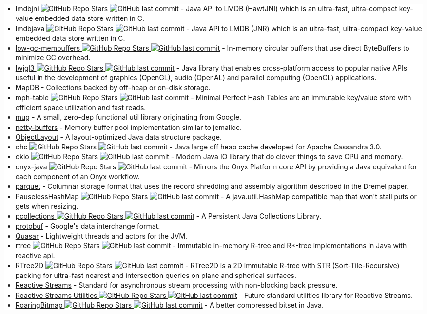 * [lmdbjni ![GitHub Repo Stars](https://img.shields.io/github/stars/deephacks/lmdbjni) ![GitHub last commit](https://img.shields.io/github/last-commit/deephacks/lmdbjni)](https://github.com/deephacks/lmdbjni) - Java API to LMDB (HawtJNI) which is an ultra-fast, ultra-compact key-value embedded data store written in C.
* [lmdbjava ![GitHub Repo Stars](https://img.shields.io/github/stars/lmdbjava/lmdbjava) ![GitHub last commit](https://img.shields.io/github/last-commit/lmdbjava/lmdbjava)](https://github.com/lmdbjava/lmdbjava) - Java API to LMDB (JNR) which is an ultra-fast, ultra-compact key-value embedded data store written in C.
* [low-gc-membuffers ![GitHub Repo Stars](https://img.shields.io/github/stars/cowtowncoder/low-gc-membuffers) ![GitHub last commit](https://img.shields.io/github/last-commit/cowtowncoder/low-gc-membuffers)](https://github.com/cowtowncoder/low-gc-membuffers) - In-memory circular buffers that use direct ByteBuffers to minimize GC overhead.
* [lwjgl3 ![GitHub Repo Stars](https://img.shields.io/github/stars/LWJGL/lwjgl3) ![GitHub last commit](https://img.shields.io/github/last-commit/LWJGL/lwjgl3)](https://github.com/LWJGL/lwjgl3) - Java library that enables cross-platform access to popular native APIs useful in the development of graphics (OpenGL), audio (OpenAL) and parallel computing (OpenCL) applications.
* [MapDB](http://www.mapdb.org) - Collections backed by off-heap or on-disk storage.
* [mph-table ![GitHub Repo Stars](https://img.shields.io/github/stars/indeedeng/mph-table) ![GitHub last commit](https://img.shields.io/github/last-commit/indeedeng/mph-table)](https://github.com/indeedeng/mph-table) - Minimal Perfect Hash Tables are an immutable key/value store with efficient space utilization and fast reads.
* [mug](https://google.github.io/mug/) - A small, zero-dep functional util library originating from Google. 
* [netty-buffers](http://netty.io/wiki/using-as-a-generic-library.html#wiki-h2-1) - Memory buffer pool implementation similar to jemalloc.
* [ObjectLayout](http://objectlayout.org) - A layout-optimized Java data structure package.
* [ohc ![GitHub Repo Stars](https://img.shields.io/github/stars/snazy/ohc) ![GitHub last commit](https://img.shields.io/github/last-commit/snazy/ohc)](https://github.com/snazy/ohc) - Java large off heap cache developed for Apache Cassandra 3.0.
* [okio ![GitHub Repo Stars](https://img.shields.io/github/stars/square/okio) ![GitHub last commit](https://img.shields.io/github/last-commit/square/okio)](https://github.com/square/okio) - Modern Java IO library that do clever things to save CPU and memory.
* [onyx-java ![GitHub Repo Stars](https://img.shields.io/github/stars/onyx-platform/onyx-java) ![GitHub last commit](https://img.shields.io/github/last-commit/onyx-platform/onyx-java)](https://github.com/onyx-platform/onyx-java) - Mirrors the Onyx Platform core API by providing a Java equivalent for each component of an Onyx workflow.
* [parquet](https://parquet.apache.org/) - Columnar storage format that uses the record shredding and assembly algorithm described in the Dremel paper.
* [PauselessHashMap ![GitHub Repo Stars](https://img.shields.io/github/stars/giltene/PauselessHashMap) ![GitHub last commit](https://img.shields.io/github/last-commit/giltene/PauselessHashMap)](https://github.com/giltene/PauselessHashMap) - A java.util.HashMap compatible map that won't stall puts or gets when resizing.
* [pcollections ![GitHub Repo Stars](https://img.shields.io/github/stars/hrldcpr/pcollections) ![GitHub last commit](https://img.shields.io/github/last-commit/hrldcpr/pcollections)](https://github.com/hrldcpr/pcollections) - A Persistent Java Collections Library.
* [protobuf](https://developers.google.com/protocol-buffers) - Google's data interchange format.
* [Quasar](http://www.paralleluniverse.co/quasar/) - Lightweight threads and actors for the JVM.
* [rtree ![GitHub Repo Stars](https://img.shields.io/github/stars/davidmoten/rtree) ![GitHub last commit](https://img.shields.io/github/last-commit/davidmoten/rtree)](https://github.com/davidmoten/rtree) - Immutable in-memory R-tree and R*-tree implementations in Java with reactive api.
* [RTree2D ![GitHub Repo Stars](https://img.shields.io/github/stars/Sizmek/rtree2d) ![GitHub last commit](https://img.shields.io/github/last-commit/Sizmek/rtree2d)](https://github.com/Sizmek/rtree2d) - RTree2D is a 2D immutable R-tree with STR (Sort-Tile-Recursive) packing for ultra-fast nearest and intersection queries on plane and spherical surfaces.
* [Reactive Streams](http://www.reactive-streams.org/) - Standard for asynchronous stream processing with non-blocking back pressure.
* [Reactive Streams Utilities ![GitHub Repo Stars](https://img.shields.io/github/stars/lightbend/reactive-streams-utils) ![GitHub last commit](https://img.shields.io/github/last-commit/lightbend/reactive-streams-utils)](https://github.com/lightbend/reactive-streams-utils) - Future standard utilities library for Reactive Streams.
* [RoaringBitmap ![GitHub Repo Stars](https://img.shields.io/github/stars/RoaringBitmap/RoaringBitmap) ![GitHub last commit](https://img.shields.io/github/last-commit/RoaringBitmap/RoaringBitmap)](https://github.com/RoaringBitmap/RoaringBitmap) - A better compressed bitset in Java.
